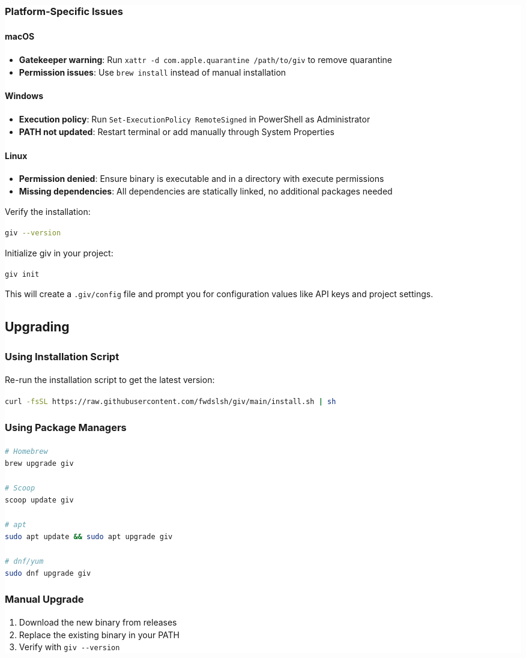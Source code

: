 ### Platform-Specific Issues

#### macOS
- **Gatekeeper warning**: Run `xattr -d com.apple.quarantine /path/to/giv` to remove quarantine
- **Permission issues**: Use `brew install` instead of manual installation

#### Windows
- **Execution policy**: Run `Set-ExecutionPolicy RemoteSigned` in PowerShell as Administrator
- **PATH not updated**: Restart terminal or add manually through System Properties

#### Linux
- **Permission denied**: Ensure binary is executable and in a directory with execute permissions
- **Missing dependencies**: All dependencies are statically linked, no additional packages needed

Verify the installation:

```bash
giv --version
```

Initialize giv in your project:

```bash
giv init
```

This will create a `.giv/config` file and prompt you for configuration values like API keys and project settings.

## Upgrading

### Using Installation Script
Re-run the installation script to get the latest version:
```bash
curl -fsSL https://raw.githubusercontent.com/fwdslsh/giv/main/install.sh | sh
```

### Using Package Managers
```bash
# Homebrew
brew upgrade giv

# Scoop  
scoop update giv

# apt
sudo apt update && sudo apt upgrade giv

# dnf/yum
sudo dnf upgrade giv
```

### Manual Upgrade
1. Download the new binary from releases
2. Replace the existing binary in your PATH
3. Verify with `giv --version`
